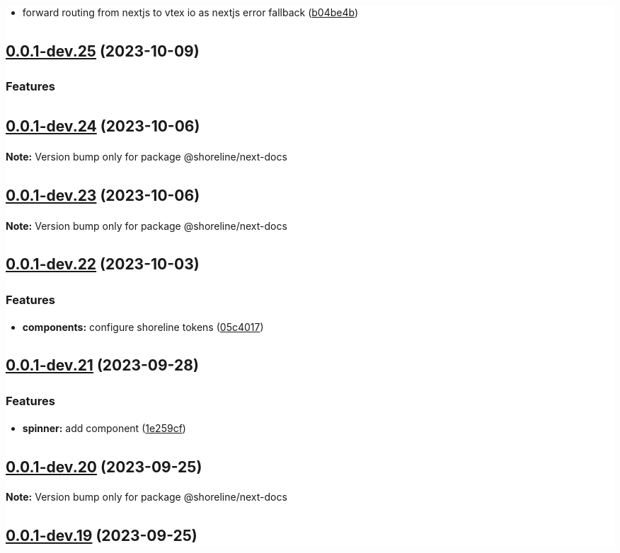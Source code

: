- forward routing from nextjs to vtex io as nextjs error fallback
  ([b04be4b](https://github.com/vtex/shoreline/commit/b04be4bae9d20124443e762c661d7719cdb3d22d))

## [0.0.1-dev.25](https://github.com/vtex/shoreline/compare/@shoreline/next-docs@0.0.1-dev.24...@shoreline/next-docs@0.0.1-dev.25) (2023-10-09)

### Features

## [0.0.1-dev.24](https://github.com/vtex/shoreline/compare/@shoreline/next-docs@0.0.1-dev.23...@shoreline/next-docs@0.0.1-dev.24) (2023-10-06)

**Note:** Version bump only for package @shoreline/next-docs

## [0.0.1-dev.23](https://github.com/vtex/shoreline/compare/@shoreline/next-docs@0.0.1-dev.22...@shoreline/next-docs@0.0.1-dev.23) (2023-10-06)

**Note:** Version bump only for package @shoreline/next-docs

## [0.0.1-dev.22](https://github.com/vtex/shoreline/compare/@shoreline/next-docs@0.0.1-dev.21...@shoreline/next-docs@0.0.1-dev.22) (2023-10-03)

### Features

- **components:** configure shoreline tokens
  ([05c4017](https://github.com/vtex/shoreline/commit/05c4017bf369ec31f0e0cd3d4a0b80a961a0889d))

## [0.0.1-dev.21](https://github.com/vtex/shoreline/compare/@shoreline/next-docs@0.0.1-dev.20...@shoreline/next-docs@0.0.1-dev.21) (2023-09-28)

### Features

- **spinner:** add component
  ([1e259cf](https://github.com/vtex/shoreline/commit/1e259cf6d4c22b4077a7003de9e3b903bb488db8))

## [0.0.1-dev.20](https://github.com/vtex/shoreline/compare/@shoreline/next-docs@0.0.1-dev.19...@shoreline/next-docs@0.0.1-dev.20) (2023-09-25)

**Note:** Version bump only for package @shoreline/next-docs

## [0.0.1-dev.19](https://github.com/vtex/shoreline/compare/@shoreline/next-docs@0.0.1-dev.18...@shoreline/next-docs@0.0.1-dev.19) (2023-09-25)

